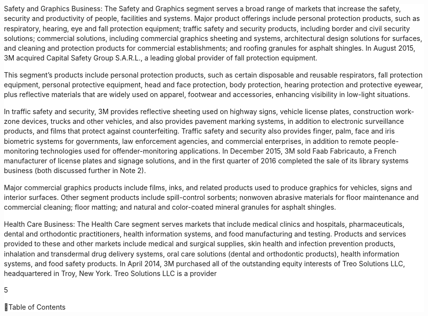 Safety and Graphics Business: The Safety and Graphics segment serves a broad range of markets that increase the safety, security and
productivity of people, facilities and systems. Major product offerings include personal protection products, such as respiratory, hearing, eye
and fall protection equipment; traffic safety and security products, including border and civil security solutions; commercial solutions,
including commercial graphics sheeting and systems, architectural design solutions for surfaces, and cleaning and protection products for
commercial establishments; and roofing granules for asphalt shingles. In August 2015, 3M acquired Capital Safety Group S.A.R.L., a
leading global provider of fall protection equipment.

This segment’s products include personal protection products, such as certain disposable and reusable respirators, fall protection equipment,
personal protective equipment, head and face protection, body protection, hearing protection and protective eyewear, plus reflective
materials that are widely used on apparel, footwear and accessories, enhancing visibility in low-light situations.

In traffic safety and security, 3M provides reflective sheeting used on highway signs, vehicle license plates, construction work-zone devices,
trucks and other vehicles, and also provides pavement marking systems, in addition to electronic surveillance products, and films that
protect against counterfeiting. Traffic safety and security also provides finger, palm, face and iris biometric systems for governments, law
enforcement agencies, and commercial enterprises, in addition to remote people-monitoring technologies used for offender-monitoring
applications. In December 2015, 3M sold Faab Fabricauto, a French manufacturer of license plates and signage solutions, and in the first
quarter of 2016 completed the sale of its library systems business (both discussed further in Note 2).

Major commercial graphics products include films, inks, and related products used to produce graphics for vehicles, signs and interior
surfaces. Other segment products include spill-control sorbents; nonwoven abrasive materials for floor maintenance and commercial
cleaning; floor matting; and natural and color-coated mineral granules for asphalt shingles.

Health Care Business: The Health Care segment serves markets that include medical clinics and hospitals, pharmaceuticals, dental and
orthodontic practitioners, health information systems, and food manufacturing and testing. Products and services provided to these and other
markets include medical and surgical supplies, skin health and infection prevention products, inhalation and transdermal drug delivery
systems, oral care solutions (dental and orthodontic products), health information systems, and food safety products. In April 2014, 3M
purchased all of the outstanding equity interests of Treo Solutions LLC, headquartered in Troy, New York. Treo Solutions LLC is a
provider

5

Table of Contents
